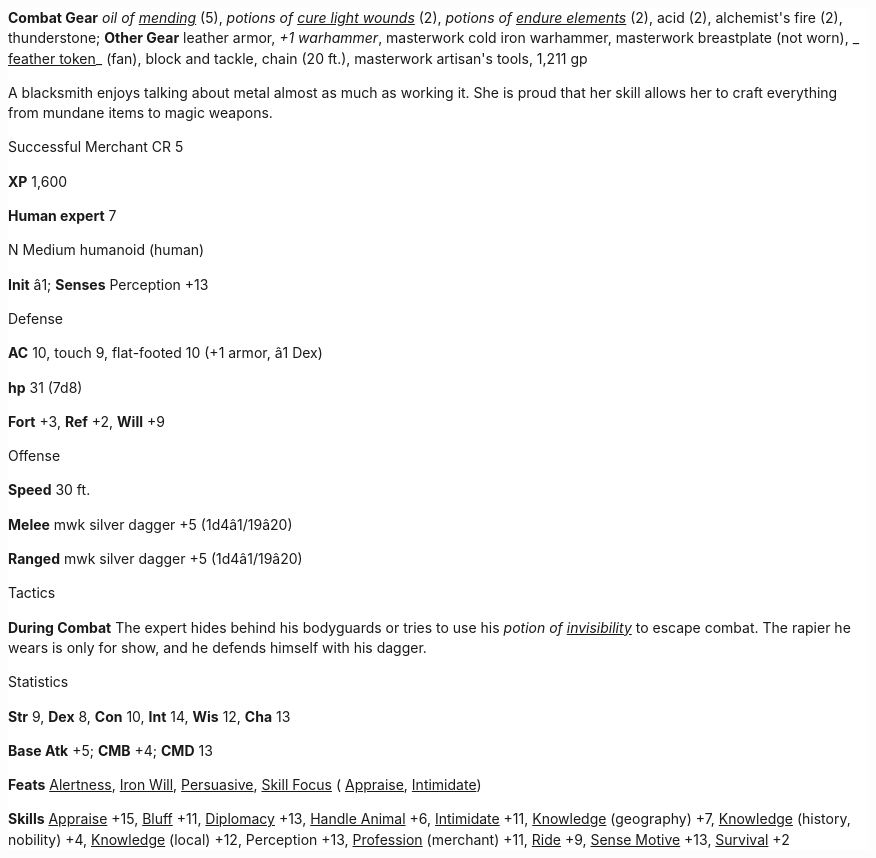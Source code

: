 **Combat Gear** _oil of [mending](/pathfinderRPG/prd/spells/mending.html#_mending)_ (5), _potions of [cure light wounds](/pathfinderRPG/prd/spells/cureLightWounds.html#_cure-light-wounds)_ (2), _potions of [endure elements](/pathfinderRPG/prd/spells/endureElements.html#_endure-elements)_ (2), acid (2), alchemist's fire (2), thunderstone; **Other Gear** leather armor, _+1 warhammer_, masterwork cold iron warhammer, masterwork breastplate (not worn), _ [feather token](/pathfinderRPG/prd/magicItems/wondrousItems.html#_feather-token)_ (fan), block and tackle, chain (20 ft.), masterwork artisan's tools, 1,211 gp

A blacksmith enjoys talking about metal almost as much as working it. She is proud that her skill allows her to craft everything from mundane items to magic weapons.

Successful Merchant CR 5

**XP** 1,600

**Human expert** 7

N Medium humanoid (human)

**Init** â1; **Senses** Perception +13

Defense

**AC** 10, touch 9, flat-footed 10 (+1 armor, â1 Dex)

**hp** 31 (7d8)

**Fort** +3, **Ref** +2, **Will** +9

Offense

**Speed** 30 ft.

**Melee** mwk silver dagger +5 (1d4â1/19â20)

**Ranged** mwk silver dagger +5 (1d4â1/19â20)

Tactics

**During Combat** The expert hides behind his bodyguards or tries to use his _potion of [invisibility](/pathfinderRPG/prd/spells/invisibility.html#_invisibility)_ to escape combat. The rapier he wears is only for show, and he defends himself with his dagger.

Statistics

**Str** 9, **Dex** 8, **Con** 10, **Int** 14, **Wis** 12, **Cha** 13

**Base Atk** +5; **CMB** +4; **CMD** 13

**Feats** [Alertness](/pathfinderRPG/prd/feats.html#_alertness), [Iron Will](/pathfinderRPG/prd/feats.html#_iron-will), [Persuasive](/pathfinderRPG/prd/feats.html#_persuasive), [Skill Focus](/pathfinderRPG/prd/feats.html#_skill-focus) ( [Appraise](/pathfinderRPG/prd/skills/appraise.html#_appraise), [Intimidate](/pathfinderRPG/prd/skills/intimidate.html#_intimidate))

**Skills** [Appraise](/pathfinderRPG/prd/skills/appraise.html#_appraise) +15, [Bluff](/pathfinderRPG/prd/skills/bluff.html#_bluff) +11, [Diplomacy](/pathfinderRPG/prd/skills/diplomacy.html#_diplomacy) +13, [Handle Animal](/pathfinderRPG/prd/skills/handleAnimal.html#_handle-animal) +6, [Intimidate](/pathfinderRPG/prd/skills/intimidate.html#_intimidate) +11, [Knowledge](/pathfinderRPG/prd/skills/knowledge.html#_knowledge) (geography) +7, [Knowledge](/pathfinderRPG/prd/skills/knowledge.html#_knowledge) (history, nobility) +4, [Knowledge](/pathfinderRPG/prd/skills/knowledge.html#_knowledge) (local) +12, Perception +13, [Profession](/pathfinderRPG/prd/skills/profession.html#_profession) (merchant) +11, [Ride](/pathfinderRPG/prd/skills/ride.html#_ride) +9, [Sense Motive](/pathfinderRPG/prd/skills/senseMotive.html#_sense-motive) +13, [Survival](/pathfinderRPG/prd/skills/survival.html#_survival) +2
